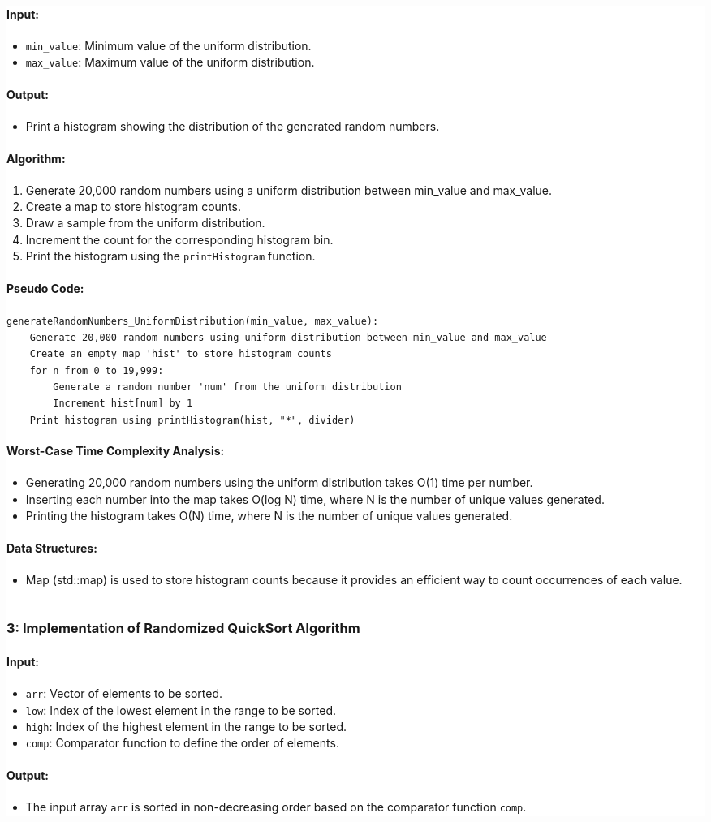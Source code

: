 #### Input:

- `min_value`: Minimum value of the uniform distribution.
- `max_value`: Maximum value of the uniform distribution.

#### Output:

- Print a histogram showing the distribution of the generated random numbers.

#### Algorithm:

1. Generate 20,000 random numbers using a uniform distribution between min_value and max_value.
2. Create a map to store histogram counts.
3. Draw a sample from the uniform distribution.
4. Increment the count for the corresponding histogram bin.
5. Print the histogram using the `printHistogram` function.

#### Pseudo Code:

```
generateRandomNumbers_UniformDistribution(min_value, max_value):
    Generate 20,000 random numbers using uniform distribution between min_value and max_value
    Create an empty map 'hist' to store histogram counts
    for n from 0 to 19,999:
        Generate a random number 'num' from the uniform distribution
        Increment hist[num] by 1
    Print histogram using printHistogram(hist, "*", divider)
```

#### Worst-Case Time Complexity Analysis:

- Generating 20,000 random numbers using the uniform distribution takes O(1) time per number.
- Inserting each number into the map takes O(log N) time, where N is the number of unique values generated.
- Printing the histogram takes O(N) time, where N is the number of unique values generated.

#### Data Structures:

- Map (std::map) is used to store histogram counts because it provides an efficient way to count occurrences of each value.

---

### 3: Implementation of Randomized QuickSort Algorithm

#### Input:

- `arr`: Vector of elements to be sorted.
- `low`: Index of the lowest element in the range to be sorted.
- `high`: Index of the highest element in the range to be sorted.
- `comp`: Comparator function to define the order of elements.

#### Output:

- The input array `arr` is sorted in non-decreasing order based on the comparator function `comp`.
